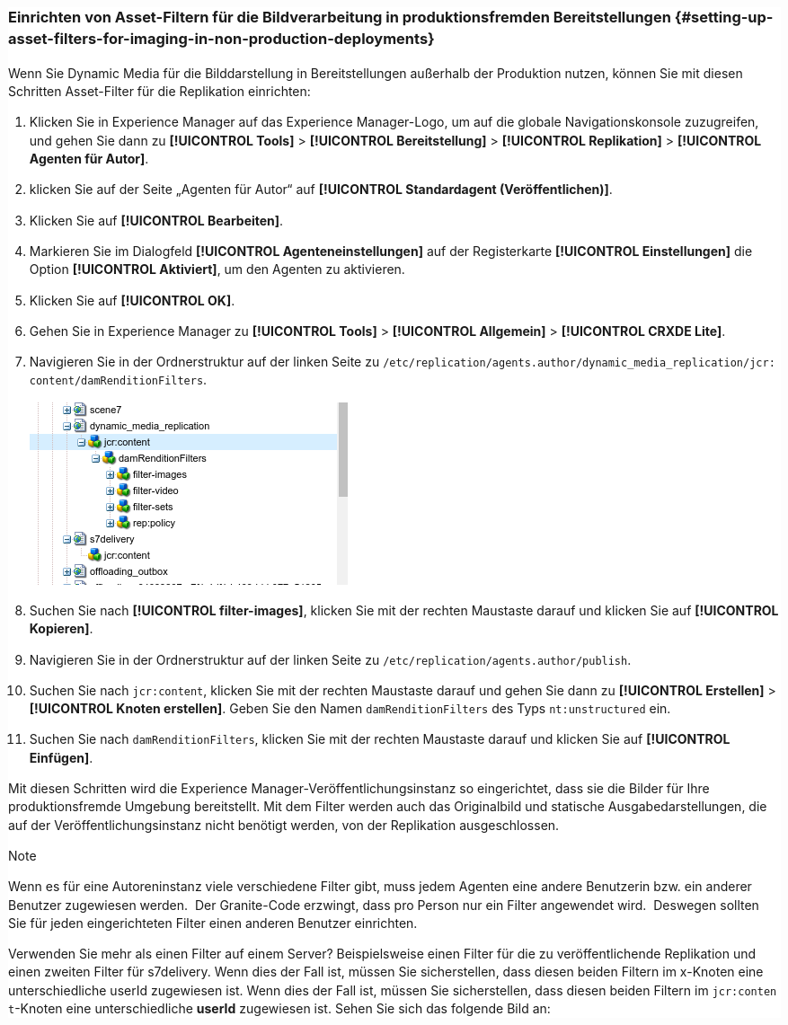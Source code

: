 ### Einrichten von Asset-Filtern für die Bildverarbeitung in produktionsfremden Bereitstellungen {#setting-up-asset-filters-for-imaging-in-non-production-deployments}

Wenn Sie Dynamic Media für die Bilddarstellung in Bereitstellungen außerhalb der Produktion nutzen, können Sie mit diesen Schritten Asset-Filter für die Replikation einrichten:

1. Klicken Sie in Experience Manager auf das Experience Manager-Logo, um auf die globale Navigationskonsole zuzugreifen, und gehen Sie dann zu **[!UICONTROL Tools]** > **[!UICONTROL Bereitstellung]** > **[!UICONTROL Replikation]** > **[!UICONTROL Agenten für Autor]**.
1. klicken Sie auf der Seite „Agenten für Autor“ auf **[!UICONTROL Standardagent (Veröffentlichen)]**.
1. Klicken Sie auf **[!UICONTROL Bearbeiten]**.
1. Markieren Sie im Dialogfeld **[!UICONTROL Agenteneinstellungen]** auf der Registerkarte **[!UICONTROL Einstellungen]** die Option **[!UICONTROL Aktiviert]**, um den Agenten zu aktivieren.
1. Klicken Sie auf **[!UICONTROL OK]**.
1. Gehen Sie in Experience Manager zu **[!UICONTROL Tools]** > **[!UICONTROL Allgemein]** > **[!UICONTROL CRXDE Lite]**.
1. Navigieren Sie in der Ordnerstruktur auf der linken Seite zu `/etc/replication/agents.author/dynamic_media_replication/jcr:content/damRenditionFilters`.

   ![image-2018-01-16-10-22-40-410](assets/image-2018-01-16-10-22-40-410.png)

1. Suchen Sie nach **[!UICONTROL filter-images]**, klicken Sie mit der rechten Maustaste darauf und klicken Sie auf **[!UICONTROL Kopieren]**.
1. Navigieren Sie in der Ordnerstruktur auf der linken Seite zu `/etc/replication/agents.author/publish`.
1. Suchen Sie nach `jcr:content`, klicken Sie mit der rechten Maustaste darauf und gehen Sie dann zu **[!UICONTROL Erstellen]** > **[!UICONTROL Knoten erstellen]**. Geben Sie den Namen `damRenditionFilters` des Typs `nt:unstructured` ein.
1. Suchen Sie nach `damRenditionFilters`, klicken Sie mit der rechten Maustaste darauf und klicken Sie auf **[!UICONTROL Einfügen]**.

Mit diesen Schritten wird die Experience Manager-Veröffentlichungsinstanz so eingerichtet, dass sie die Bilder für Ihre produktionsfremde Umgebung bereitstellt. Mit dem Filter werden auch das Originalbild und statische Ausgabedarstellungen, die auf der Veröffentlichungsinstanz nicht benötigt werden, von der Replikation ausgeschlossen.

>[!NOTE]
>
>Wenn es für eine Autoreninstanz viele verschiedene Filter gibt, muss jedem Agenten eine andere Benutzerin bzw. ein anderer Benutzer zugewiesen werden.  Der Granite-Code erzwingt, dass pro Person nur ein Filter angewendet wird.  Deswegen sollten Sie für jeden eingerichteten Filter einen anderen Benutzer einrichten.
>
>Verwenden Sie mehr als einen Filter auf einem Server? Beispielsweise einen Filter für die zu veröffentlichende Replikation und einen zweiten Filter für s7delivery. Wenn dies der Fall ist, müssen Sie sicherstellen, dass diesen beiden Filtern im x-Knoten eine unterschiedliche userId zugewiesen ist. Wenn dies der Fall ist, müssen Sie sicherstellen, dass diesen beiden Filtern im `jcr:content`-Knoten eine unterschiedliche **userId** zugewiesen ist. Sehen Sie sich das folgende Bild an:
